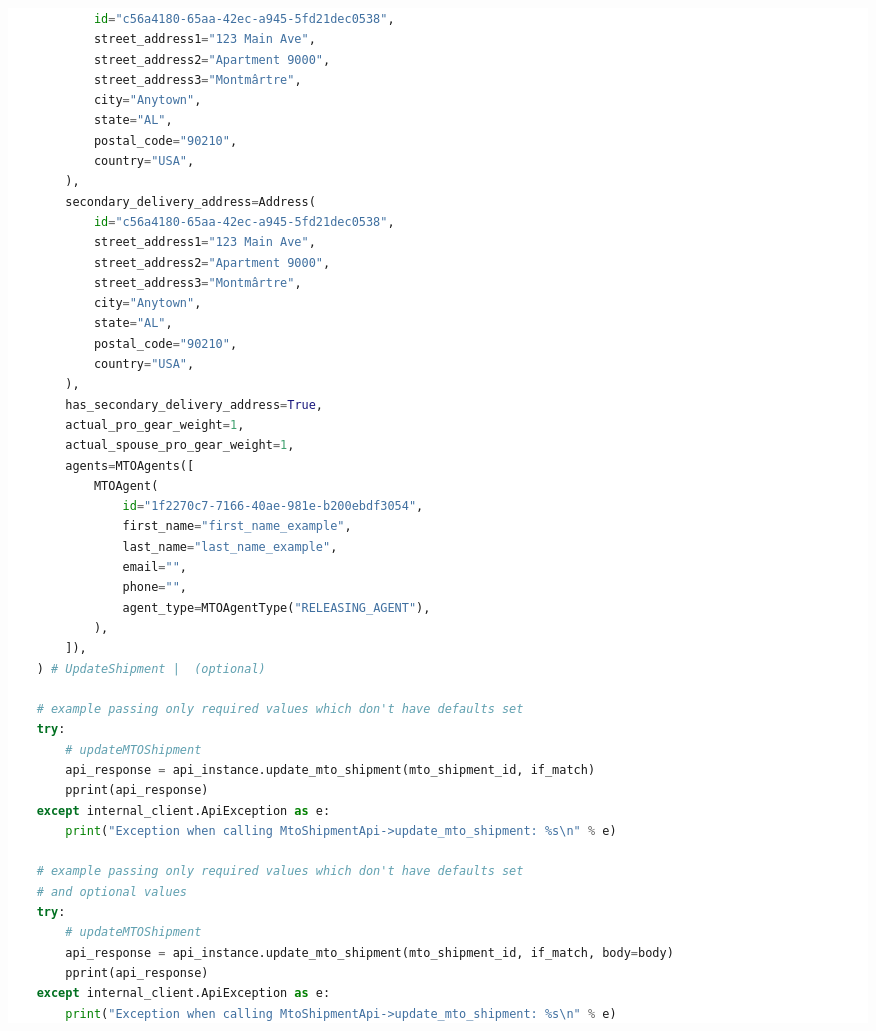 ```python
            id="c56a4180-65aa-42ec-a945-5fd21dec0538",
            street_address1="123 Main Ave",
            street_address2="Apartment 9000",
            street_address3="Montmârtre",
            city="Anytown",
            state="AL",
            postal_code="90210",
            country="USA",
        ),
        secondary_delivery_address=Address(
            id="c56a4180-65aa-42ec-a945-5fd21dec0538",
            street_address1="123 Main Ave",
            street_address2="Apartment 9000",
            street_address3="Montmârtre",
            city="Anytown",
            state="AL",
            postal_code="90210",
            country="USA",
        ),
        has_secondary_delivery_address=True,
        actual_pro_gear_weight=1,
        actual_spouse_pro_gear_weight=1,
        agents=MTOAgents([
            MTOAgent(
                id="1f2270c7-7166-40ae-981e-b200ebdf3054",
                first_name="first_name_example",
                last_name="last_name_example",
                email="",
                phone="",
                agent_type=MTOAgentType("RELEASING_AGENT"),
            ),
        ]),
    ) # UpdateShipment |  (optional)

    # example passing only required values which don't have defaults set
    try:
        # updateMTOShipment
        api_response = api_instance.update_mto_shipment(mto_shipment_id, if_match)
        pprint(api_response)
    except internal_client.ApiException as e:
        print("Exception when calling MtoShipmentApi->update_mto_shipment: %s\n" % e)

    # example passing only required values which don't have defaults set
    # and optional values
    try:
        # updateMTOShipment
        api_response = api_instance.update_mto_shipment(mto_shipment_id, if_match, body=body)
        pprint(api_response)
    except internal_client.ApiException as e:
        print("Exception when calling MtoShipmentApi->update_mto_shipment: %s\n" % e)
```
